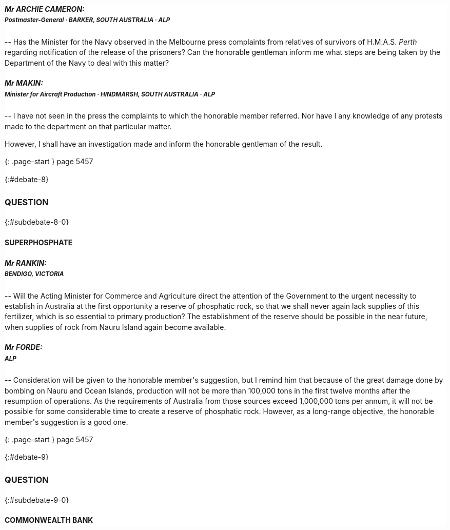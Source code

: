 ##### Mr ARCHIE CAMERON:<br><small class="text-muted">Postmaster-General &middot; BARKER, SOUTH AUSTRALIA &middot; ALP</small>

-- Has the Minister for the Navy observed in the Melbourne press complaints from relatives of survivors of H.M.A.S.  *Perth*  regarding notification of the release of the prisoners? Can the honorable gentleman inform me what steps are being taken by the Department of the Navy to deal with this matter? 

##### Mr MAKIN:<br><small class="text-muted">Minister for Aircraft Production &middot; HINDMARSH, SOUTH AUSTRALIA &middot; ALP</small>

-- I have not seen in the press the complaints to which the honorable member referred. Nor have I any knowledge of any protests made to the department on that particular matter. 

However, I shall have an investigation made and inform the honorable gentleman of the result. 

{: .page-start }
page 5457

{:#debate-8}
### QUESTION

{:#subdebate-8-0}
#### SUPERPHOSPHATE

##### Mr RANKIN:<br><small class="text-muted">BENDIGO, VICTORIA</small>

-- Will the Acting Minister for Commerce and Agriculture direct the attention of the Government to the urgent necessity to establish in Australia at the first opportunity a reserve of phosphatic rock, so that we shall never again lack supplies of this fertilizer, which is so essential to primary production? The establishment of the reserve should be possible in the near future, when supplies of rock from Nauru Island again become available. 

##### Mr FORDE:<br><small class="text-muted">ALP</small>

-- Consideration will be given to the honorable member's suggestion, but  I  remind him that because of the great damage done by bombing on Nauru and Ocean Islands, production will not be more than 100,000 tons in the first twelve months after the resumption of operations. As the requirements of Australia from those sources exceed 1,000,000 tons per annum, it will not be possible for some considerable time to create a reserve of phosphatic rock. However, as a long-range objective, the honorable member's suggestion is a good one. 

{: .page-start }
page 5457

{:#debate-9}
### QUESTION

{:#subdebate-9-0}
#### COMMONWEALTH BANK
